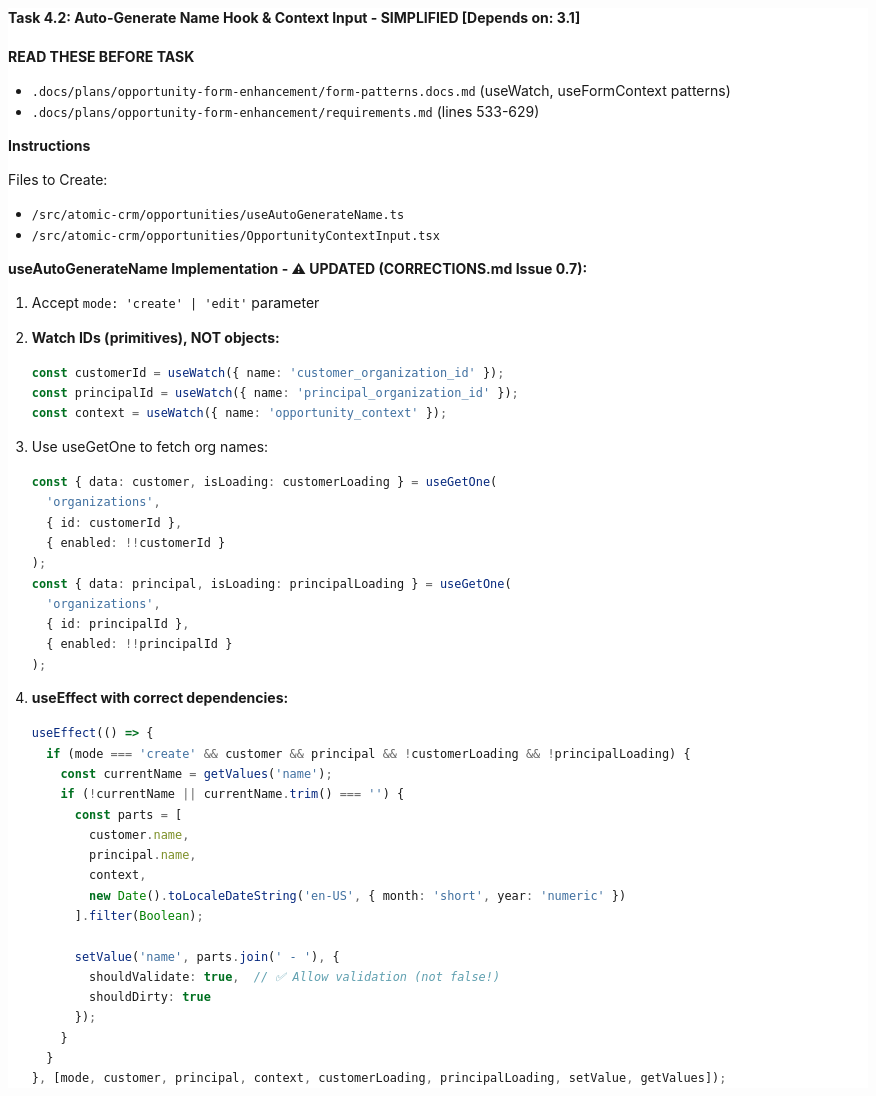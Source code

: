 
#### Task 4.2: Auto-Generate Name Hook & Context Input - SIMPLIFIED [Depends on: 3.1]

**READ THESE BEFORE TASK**
- `.docs/plans/opportunity-form-enhancement/form-patterns.docs.md` (useWatch, useFormContext patterns)
- `.docs/plans/opportunity-form-enhancement/requirements.md` (lines 533-629)

**Instructions**

Files to Create:
- `/src/atomic-crm/opportunities/useAutoGenerateName.ts`
- `/src/atomic-crm/opportunities/OpportunityContextInput.tsx`

**useAutoGenerateName Implementation - ⚠️ UPDATED (CORRECTIONS.md Issue 0.7):**

1. Accept `mode: 'create' | 'edit'` parameter

2. **Watch IDs (primitives), NOT objects:**
   ```typescript
   const customerId = useWatch({ name: 'customer_organization_id' });
   const principalId = useWatch({ name: 'principal_organization_id' });
   const context = useWatch({ name: 'opportunity_context' });
   ```

3. Use useGetOne to fetch org names:
   ```typescript
   const { data: customer, isLoading: customerLoading } = useGetOne(
     'organizations',
     { id: customerId },
     { enabled: !!customerId }
   );
   const { data: principal, isLoading: principalLoading } = useGetOne(
     'organizations',
     { id: principalId },
     { enabled: !!principalId }
   );
   ```

4. **useEffect with correct dependencies:**
   ```typescript
   useEffect(() => {
     if (mode === 'create' && customer && principal && !customerLoading && !principalLoading) {
       const currentName = getValues('name');
       if (!currentName || currentName.trim() === '') {
         const parts = [
           customer.name,
           principal.name,
           context,
           new Date().toLocaleDateString('en-US', { month: 'short', year: 'numeric' })
         ].filter(Boolean);

         setValue('name', parts.join(' - '), {
           shouldValidate: true,  // ✅ Allow validation (not false!)
           shouldDirty: true
         });
       }
     }
   }, [mode, customer, principal, context, customerLoading, principalLoading, setValue, getValues]);
   ```
